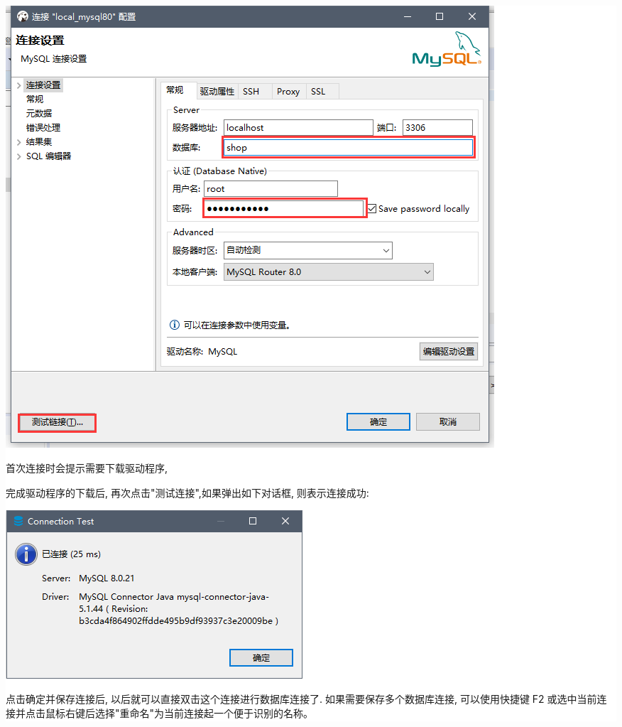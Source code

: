 ![图片](./img/ch00/ch0071.png)

首次连接时会提示需要下载驱动程序,

完成驱动程序的下载后, 再次点击"测试连接",如果弹出如下对话框, 则表示连接成功:

![图片](./img/ch00/ch0072.png)

点击确定并保存连接后, 以后就可以直接双击这个连接进行数据库连接了.  如果需要保存多个数据库连接, 可以使用快捷键 F2 或选中当前连接并点击鼠标右键后选择"重命名"为当前连接起一个便于识别的名称。
